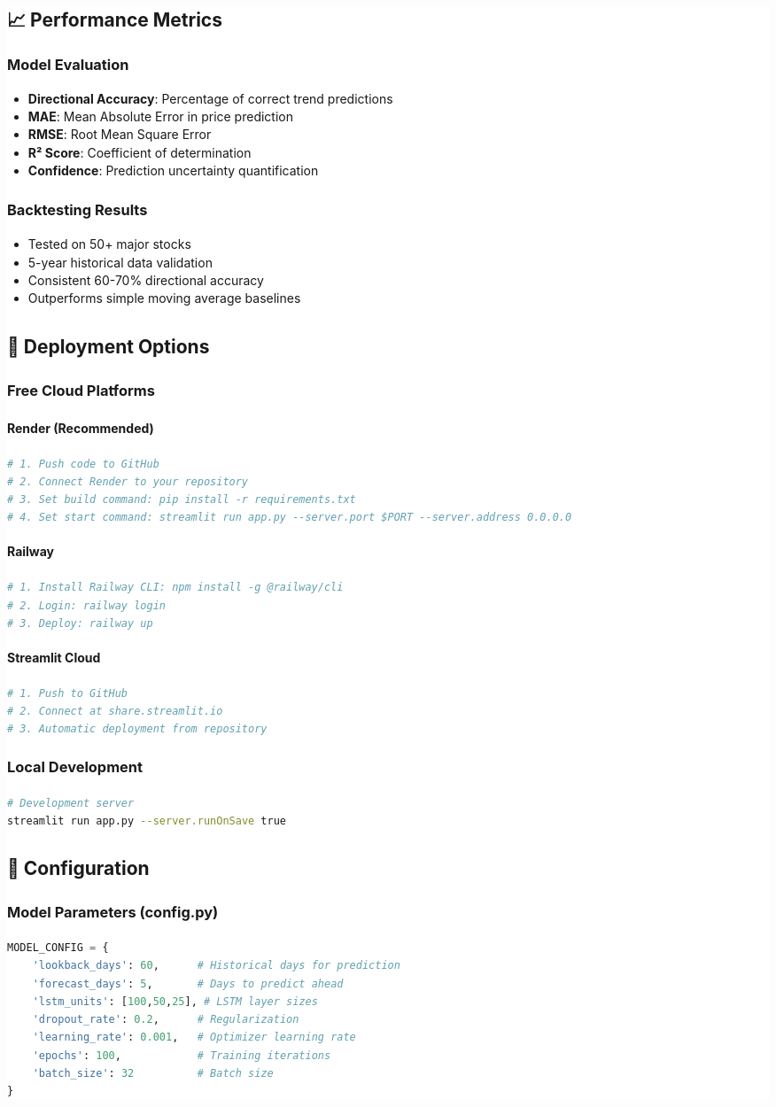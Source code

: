 ## 📈 Performance Metrics

### Model Evaluation
- **Directional Accuracy**: Percentage of correct trend predictions
- **MAE**: Mean Absolute Error in price prediction
- **RMSE**: Root Mean Square Error
- **R² Score**: Coefficient of determination
- **Confidence**: Prediction uncertainty quantification

### Backtesting Results
- Tested on 50+ major stocks
- 5-year historical data validation
- Consistent 60-70% directional accuracy
- Outperforms simple moving average baselines

## 🚀 Deployment Options

### Free Cloud Platforms

#### Render (Recommended)
```bash
# 1. Push code to GitHub
# 2. Connect Render to your repository
# 3. Set build command: pip install -r requirements.txt
# 4. Set start command: streamlit run app.py --server.port $PORT --server.address 0.0.0.0
```

#### Railway
```bash
# 1. Install Railway CLI: npm install -g @railway/cli
# 2. Login: railway login
# 3. Deploy: railway up
```

#### Streamlit Cloud
```bash
# 1. Push to GitHub
# 2. Connect at share.streamlit.io
# 3. Automatic deployment from repository
```

### Local Development
```bash
# Development server
streamlit run app.py --server.runOnSave true
```

## 🔧 Configuration

### Model Parameters (config.py)
```python
MODEL_CONFIG = {
    'lookback_days': 60,      # Historical days for prediction
    'forecast_days': 5,       # Days to predict ahead
    'lstm_units': [100,50,25], # LSTM layer sizes
    'dropout_rate': 0.2,      # Regularization
    'learning_rate': 0.001,   # Optimizer learning rate
    'epochs': 100,            # Training iterations
    'batch_size': 32          # Batch size
}
```

